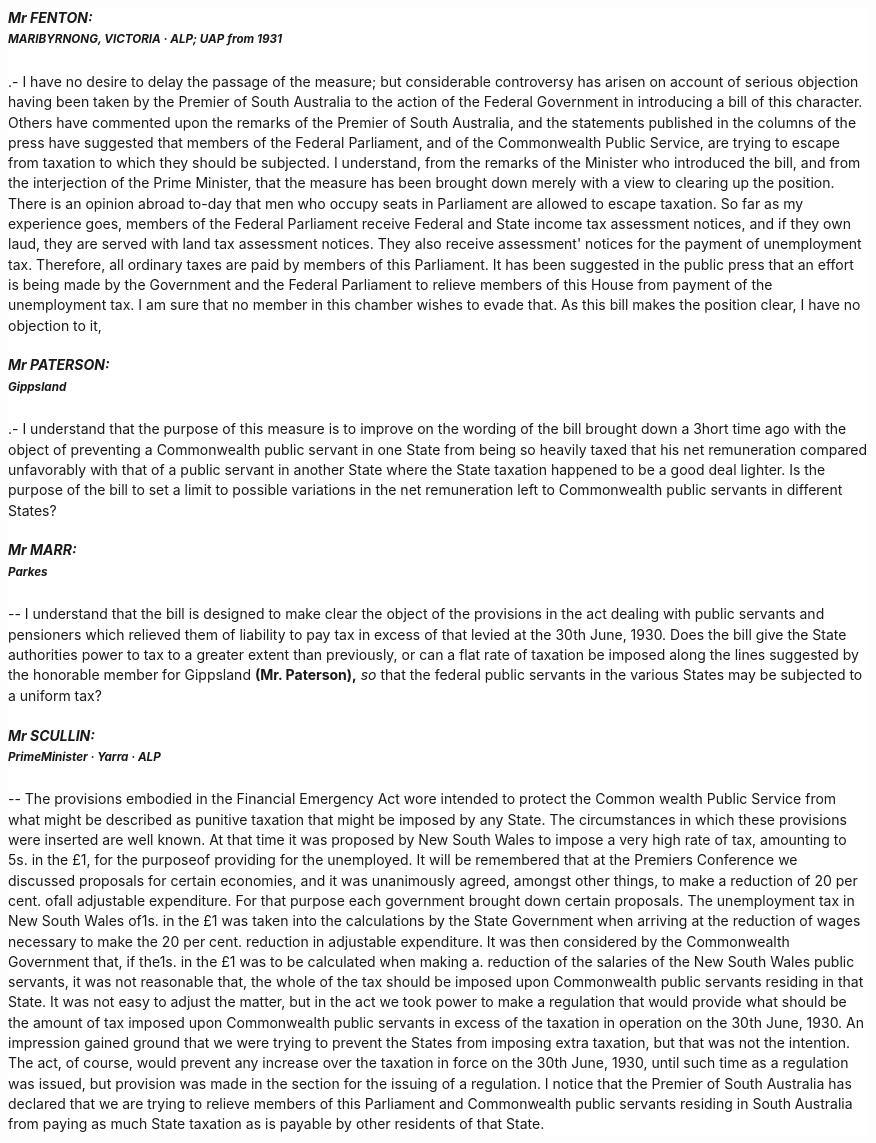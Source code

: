##### Mr FENTON:<br><small class="text-muted">MARIBYRNONG, VICTORIA &middot; ALP; UAP from 1931</small>

.- I have no desire to delay the passage of the measure; but considerable controversy has arisen on account of serious objection having been taken by the Premier of South Australia to the action of the Federal Government in introducing a bill of this character. Others have commented upon the remarks of the Premier of South Australia, and the statements published in the columns of the press have suggested that members of the Federal Parliament, and of the Commonwealth Public Service, are trying to escape from taxation to which they should be subjected. I understand, from the remarks of the Minister who introduced the bill, and from the interjection of the Prime Minister, that the measure has been brought down merely with a view to clearing up the position. There is an opinion abroad to-day that men who occupy seats in Parliament are allowed to escape taxation. So far as my experience goes, members of the Federal Parliament receive Federal and State income tax assessment notices, and if they own laud, they are served with land tax assessment notices. They also receive assessment' notices for the payment of unemployment tax. Therefore, all ordinary taxes are paid by members of this Parliament. It has been suggested in the public press that an effort is being made by the Government and the Federal Parliament to relieve members of this House from payment of the unemployment tax. I am sure that no member in this chamber wishes to evade that. As this bill makes the position clear, I have no objection to it, 

##### Mr PATERSON:<br><small class="text-muted">Gippsland</small>

.- I understand that the purpose of this measure is to improve on the wording of the bill brought down a 3hort time ago with the object of preventing a Commonwealth public servant in one State from being so heavily taxed that his net remuneration compared unfavorably with that of a public servant in another State where the State taxation happened to be a good deal lighter. Is the purpose of the bill to set a limit to possible variations in the net remuneration left to Commonwealth public servants in different States? 

##### Mr MARR:<br><small class="text-muted">Parkes</small>

-- I understand that the bill is designed to make clear the object of the provisions in the act dealing with public servants and pensioners which relieved them of liability to pay tax in excess of that levied at the 30th June, 1930. Does the bill give the State authorities power to tax to a greater extent than previously, or can a flat rate of taxation be imposed along the lines suggested by the honorable member for Gippsland  **(Mr. Paterson),**  *so*  that the federal public servants in the various States may be subjected to a uniform tax? 

##### Mr SCULLIN:<br><small class="text-muted">PrimeMinister &middot; Yarra &middot; ALP</small>

-- The provisions embodied in the Financial Emergency Act wore intended to protect the Common wealth Public Service from what might be described as punitive taxation that might be imposed by any State. The circumstances in which these provisions were inserted are well known. At that time it was proposed by New South Wales to impose a very high rate of tax, amounting to 5s. in the £1, for the purposeof providing for the unemployed. It will be remembered that at the Premiers Conference we discussed proposals for certain economies, and it was unanimously agreed, amongst other things, to make a reduction of 20 per cent. ofall adjustable expenditure. For that purpose each government brought down certain proposals. The unemployment tax in New South Wales of1s. in the £1 was taken into the calculations by the State Government when arriving at the reduction of wages necessary to make the 20 per cent. reduction in adjustable expenditure. It was then considered by the Commonwealth Government that, if the1s. in the £1 was to be calculated when making a. reduction of the salaries of the New South Wales public servants, it was not reasonable that, the whole of the tax should be imposed upon Commonwealth public servants residing in that State. It was not easy to adjust the matter, but in the act we took power to make a regulation that would provide what should be the amount of tax imposed upon Commonwealth public servants in excess of the taxation in operation on the 30th June, 1930. An impression gained ground that we were trying to prevent the States from imposing extra taxation, but that was not the intention. The act, of course, would prevent any increase over the taxation in force on the 30th June, 1930, until such time as a regulation was issued, but provision was made in the section for the issuing of a regulation. I notice that the Premier of South Australia has declared that we are trying to relieve members of this Parliament and Commonwealth public servants residing in South Australia from paying as much State taxation as is payable by other residents of that State. 
